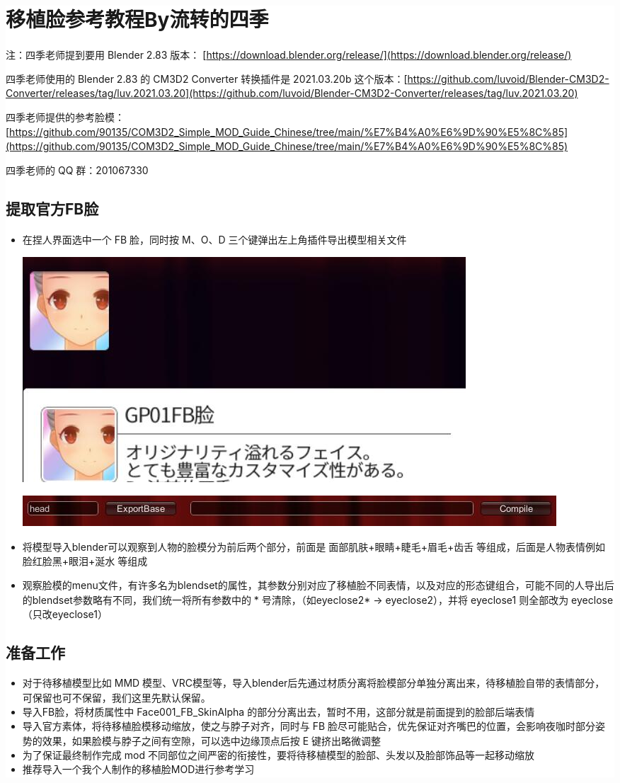 # 移植脸参考教程By流转的四季

注：四季老师提到要用 Blender 2.83 版本： [https://download.blender.org/release/](https://download.blender.org/release/)

四季老师使用的 Blender 2.83 的 CM3D2 Converter 转换插件是 2021.03.20b 这个版本：[https://github.com/luvoid/Blender-CM3D2-Converter/releases/tag/luv.2021.03.20](https://github.com/luvoid/Blender-CM3D2-Converter/releases/tag/luv.2021.03.20)

四季老师提供的参考脸模：[https://github.com/90135/COM3D2_Simple_MOD_Guide_Chinese/tree/main/%E7%B4%A0%E6%9D%90%E5%8C%85](https://github.com/90135/COM3D2_Simple_MOD_Guide_Chinese/tree/main/%E7%B4%A0%E6%9D%90%E5%8C%85)

四季老师的 QQ 群：201067330

## 提取官方FB脸

- 在捏人界面选中一个 FB 脸，同时按 M、O、D 三个键弹出左上角插件导出模型相关文件

  ![20250412170825.jpg](./assets/20250412170825_1744448985810_0.jpg)

  ![20250412172331.jpg](./assets/20250412172331_1744449942839_0.jpg)

- 将模型导入blender可以观察到人物的脸模分为前后两个部分，前面是 面部肌肤+眼睛+睫毛+眉毛+齿舌 等组成，后面是人物表情例如 脸红脸黑+眼泪+涎水 等组成
- 观察脸模的menu文件，有许多名为blendset的属性，其参数分别对应了移植脸不同表情，以及对应的形态键组合，可能不同的人导出后的blendset参数略有不同，我们统一将所有参数中的 * 号清除，（如eyeclose2* → eyeclose2），并将 eyeclose1 则全部改为 eyeclose（只改eyeclose1）

## 准备工作

- 对于待移植模型比如 MMD 模型、VRC模型等，导入blender后先通过材质分离将脸模部分单独分离出来，待移植脸自带的表情部分，可保留也可不保留，我们这里先默认保留。
- 导入FB脸，将材质属性中 Face001_FB_SkinAlpha 的部分分离出去，暂时不用，这部分就是前面提到的脸部后端表情
- 导入官方素体，将待移植脸模移动缩放，使之与脖子对齐，同时与 FB 脸尽可能贴合，优先保证对齐嘴巴的位置，会影响夜咖时部分姿势的效果，如果脸模与脖子之间有空隙，可以选中边缘顶点后按 E 键挤出略微调整
- 为了保证最终制作完成 mod 不同部位之间严密的衔接性，要将待移植模型的脸部、头发以及脸部饰品等一起移动缩放
- 推荐导入一个我个人制作的移植脸MOD进行参考学习
